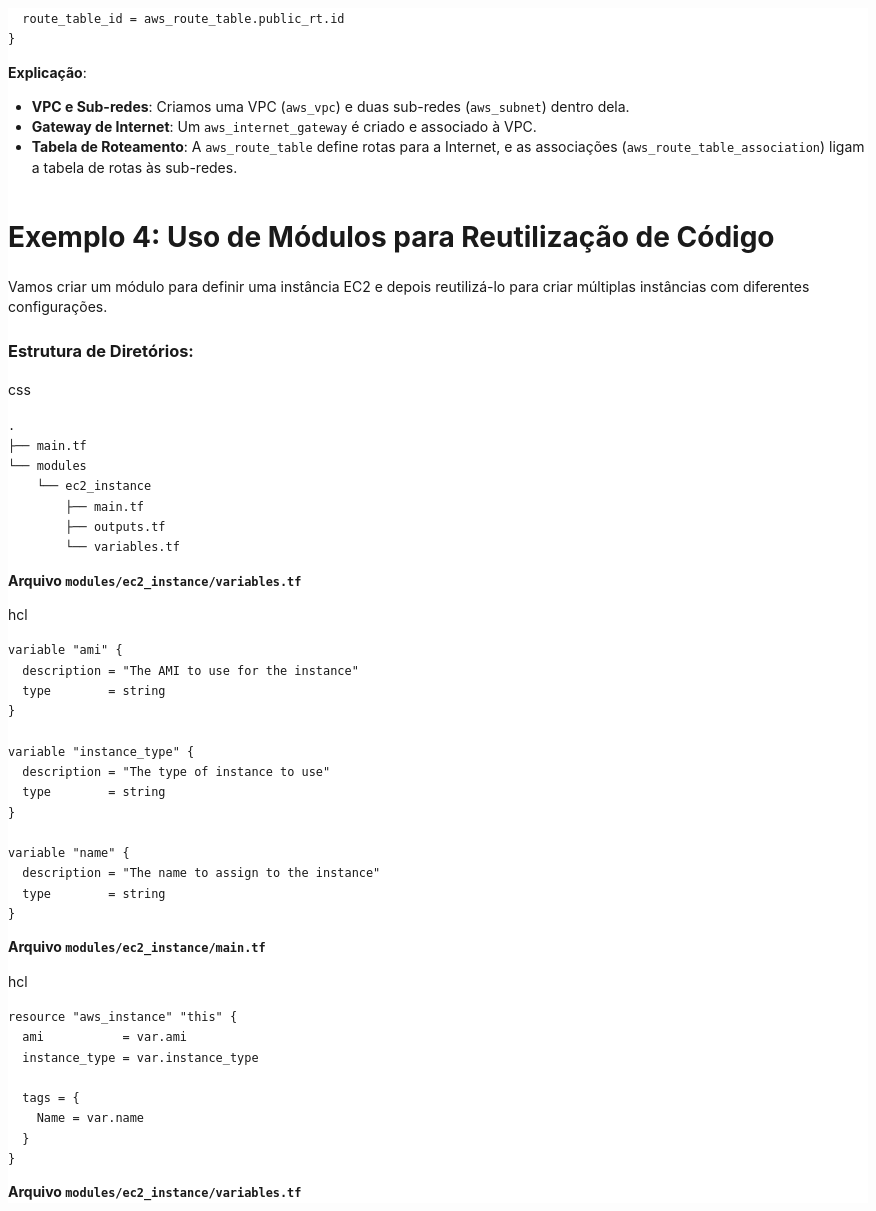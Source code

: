 ```
  route_table_id = aws_route_table.public_rt.id
}
```
**Explicação**:
- **VPC e Sub-redes**: Criamos uma VPC (`aws_vpc`) e duas sub-redes (`aws_subnet`) dentro dela.
- **Gateway de Internet**: Um `aws_internet_gateway` é criado e associado à VPC.
- **Tabela de Roteamento**: A `aws_route_table` define rotas para a Internet, e as associações (`aws_route_table_association`) ligam a tabela de rotas às sub-redes.

# Exemplo 4: Uso de Módulos para Reutilização de Código
Vamos criar um módulo para definir uma instância EC2 e depois reutilizá-lo para criar múltiplas instâncias com diferentes configurações.

### Estrutura de Diretórios:

css
```
.
├── main.tf
└── modules
    └── ec2_instance
        ├── main.tf
        ├── outputs.tf
        └── variables.tf
```
**Arquivo `modules/ec2_instance/variables.tf`**

hcl
```
variable "ami" {
  description = "The AMI to use for the instance"
  type        = string
}

variable "instance_type" {
  description = "The type of instance to use"
  type        = string
}

variable "name" {
  description = "The name to assign to the instance"
  type        = string
}
```
**Arquivo `modules/ec2_instance/main.tf`**

hcl
```
resource "aws_instance" "this" {
  ami           = var.ami
  instance_type = var.instance_type

  tags = {
    Name = var.name
  }
}
```
**Arquivo `modules/ec2_instance/variables.tf`**
